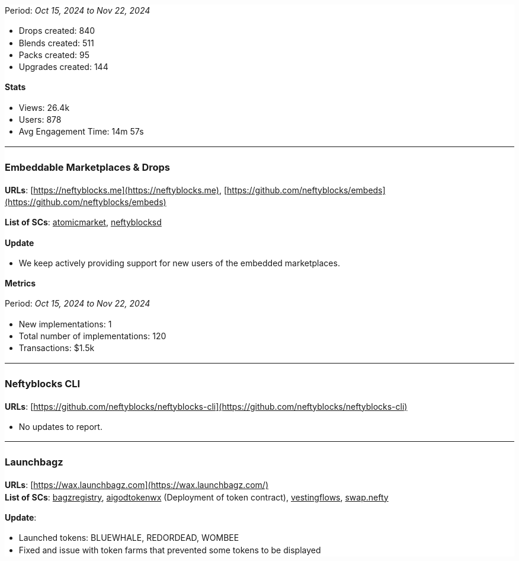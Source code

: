 Period: _Oct 15, 2024 to Nov 22, 2024_

* Drops created: 840
* Blends created: 511
* Packs created: 95
* Upgrades created: 144

**Stats**

* Views: 26.4k
* Users: 878
* Avg Engagement Time: 14m 57s

---

### Embeddable Marketplaces & Drops

**URLs**: [https://neftyblocks.me](https://neftyblocks.me), [https://github.com/neftyblocks/embeds](https://github.com/neftyblocks/embeds)

**List of SCs**: [atomicmarket](https://waxblock.io/account/atomicmarket), [neftyblocksd](https://waxblock.io/account/neftyblocksd)

**Update**

* We keep actively providing support for new users of the embedded marketplaces. 

**Metrics**

Period: _Oct 15, 2024 to Nov 22, 2024_

* New implementations: 1
* Total number of implementations: 120
* Transactions: $1.5k

---

### Neftyblocks CLI
**URLs**: [https://github.com/neftyblocks/neftyblocks-cli](https://github.com/neftyblocks/neftyblocks-cli)

* No updates to report.

---

### Launchbagz

**URLs**: [https://wax.launchbagz.com](https://wax.launchbagz.com/)  
**List of SCs**: [bagzregistry](https://waxblock.io/account/bagzregistry), [aigodtokenwx](https://waxblock.io/account/aigodtokenwx) (Deployment of token contract), [vestingflows](https://waxblock.io/account/vestingflows), [swap.nefty](https://waxblock.io/account/swap.nefty)

**Update**:

* Launched tokens: BLUEWHALE, REDORDEAD, WOMBEE
* Fixed and issue with token farms that prevented some tokens to be displayed

